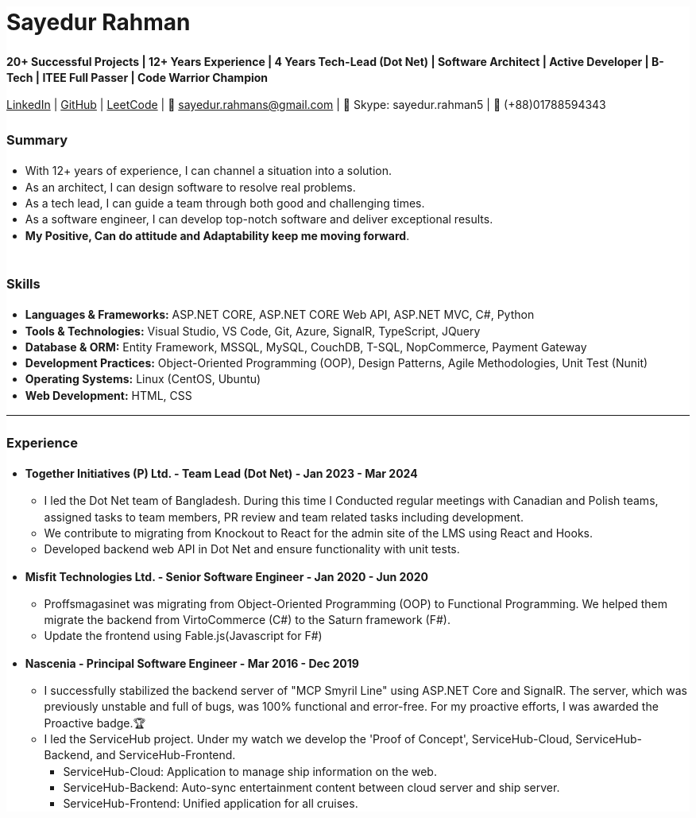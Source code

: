 # Sayedur Rahman

**20+ Successful Projects | 12+ Years Experience | 4 Years Tech-Lead (Dot Net) | Software Architect | Active Developer | B-Tech | ITEE Full Passer | Code Warrior Champion**

[LinkedIn](https://linkedin.com/in/sayedur-rahman) | [GitHub](https://github.com/sayedurrahman) | [LeetCode](https://leetcode.com/user1401LF/) | 📧 sayedur.rahmans@gmail.com | 💬 Skype: sayedur.rahman5 | 📱 (+88)01788594343

### Summary
- With 12+ years of experience, I can channel a situation into a solution.
- As an architect, I can design software to resolve real problems.
- As a tech lead, I can guide a team through both good and challenging times.
- As a software engineer, I can develop top-notch software and deliver exceptional results.
- **My Positive, Can do attitude and Adaptability keep me moving forward**.

#

### Skills
- **Languages & Frameworks:** ASP.NET CORE, ASP.NET CORE Web API, ASP.NET MVC, C#, Python
- **Tools & Technologies:** Visual Studio, VS Code, Git, Azure, SignalR, TypeScript, JQuery
- **Database & ORM:** Entity Framework, MSSQL, MySQL, CouchDB, T-SQL, NopCommerce, Payment Gateway
- **Development Practices:** Object-Oriented Programming (OOP), Design Patterns, Agile Methodologies, Unit Test (Nunit)
- **Operating Systems:** Linux (CentOS, Ubuntu)
- **Web Development:** HTML, CSS

---

### Experience

- **Together Initiatives (P) Ltd. - Team Lead (Dot Net) - Jan 2023 - Mar 2024**  
  - I led the Dot Net team of Bangladesh. During this time I Conducted regular meetings with Canadian and Polish teams, assigned tasks to team members, PR review and team related tasks including development.
  - We contribute to migrating from Knockout to React for the admin site of the LMS using React and Hooks.
  - Developed backend web API in Dot Net and ensure functionality with unit tests.

- **Misfit Technologies Ltd. - Senior Software Engineer - Jan 2020 - Jun 2020**
  - Proffsmagasinet was migrating from Object-Oriented Programming (OOP) to Functional Programming. We helped them migrate the backend from VirtoCommerce (C#) to the Saturn framework (F#).
  - Update the frontend using Fable.js(Javascript for F#)

- **Nascenia - Principal Software Engineer - Mar 2016 - Dec 2019**
  - I successfully stabilized the backend server of "MCP Smyril Line" using ASP.NET Core and SignalR. The server, which was previously unstable and full of bugs, was 100% functional and error-free. For my proactive efforts, I was awarded the Proactive badge.🏆
  - I led the ServiceHub project. Under my watch we develop the 'Proof of Concept', ServiceHub-Cloud, ServiceHub-Backend, and ServiceHub-Frontend.
    - ServiceHub-Cloud: Application to manage ship information on the web.
    - ServiceHub-Backend: Auto-sync entertainment content between cloud server and ship server.
    - ServiceHub-Frontend: Unified application for all cruises.
